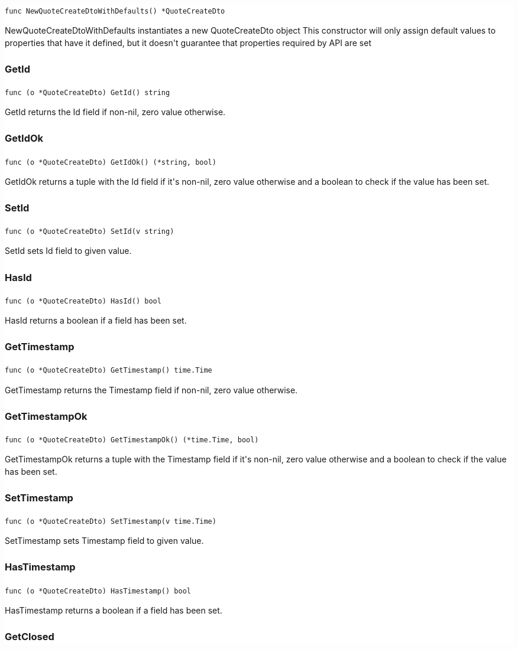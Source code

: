 `func NewQuoteCreateDtoWithDefaults() *QuoteCreateDto`

NewQuoteCreateDtoWithDefaults instantiates a new QuoteCreateDto object
This constructor will only assign default values to properties that have it defined,
but it doesn't guarantee that properties required by API are set

### GetId

`func (o *QuoteCreateDto) GetId() string`

GetId returns the Id field if non-nil, zero value otherwise.

### GetIdOk

`func (o *QuoteCreateDto) GetIdOk() (*string, bool)`

GetIdOk returns a tuple with the Id field if it's non-nil, zero value otherwise
and a boolean to check if the value has been set.

### SetId

`func (o *QuoteCreateDto) SetId(v string)`

SetId sets Id field to given value.

### HasId

`func (o *QuoteCreateDto) HasId() bool`

HasId returns a boolean if a field has been set.

### GetTimestamp

`func (o *QuoteCreateDto) GetTimestamp() time.Time`

GetTimestamp returns the Timestamp field if non-nil, zero value otherwise.

### GetTimestampOk

`func (o *QuoteCreateDto) GetTimestampOk() (*time.Time, bool)`

GetTimestampOk returns a tuple with the Timestamp field if it's non-nil, zero value otherwise
and a boolean to check if the value has been set.

### SetTimestamp

`func (o *QuoteCreateDto) SetTimestamp(v time.Time)`

SetTimestamp sets Timestamp field to given value.

### HasTimestamp

`func (o *QuoteCreateDto) HasTimestamp() bool`

HasTimestamp returns a boolean if a field has been set.

### GetClosed
